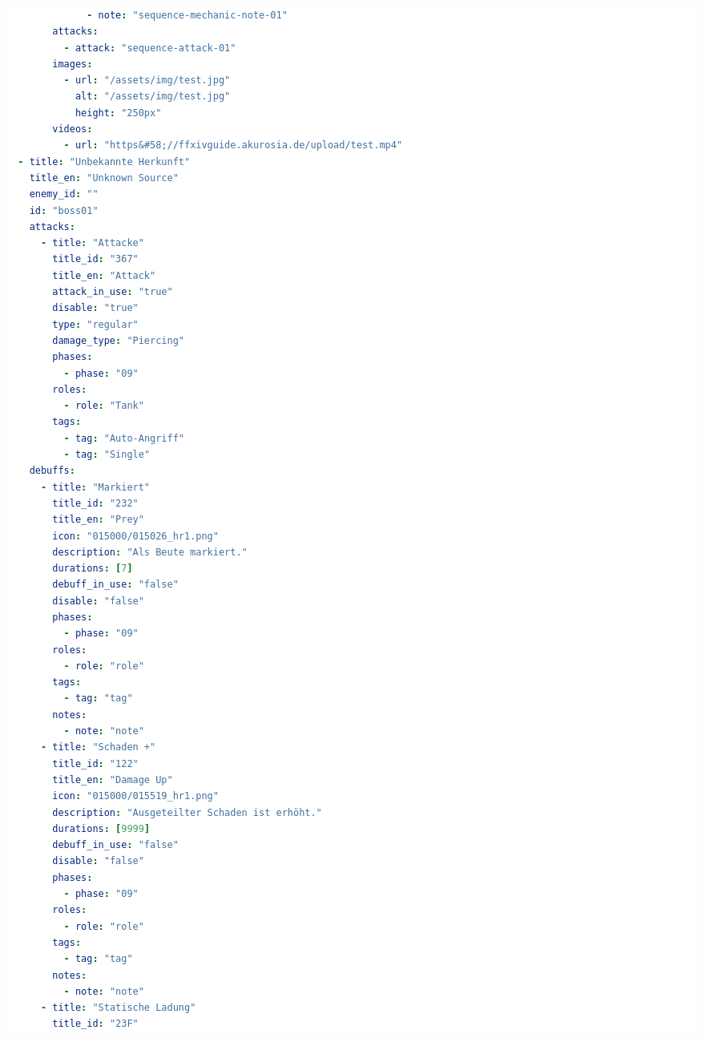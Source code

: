 ```yaml
              - note: "sequence-mechanic-note-01"
        attacks:
          - attack: "sequence-attack-01"
        images:
          - url: "/assets/img/test.jpg"
            alt: "/assets/img/test.jpg"
            height: "250px"
        videos:
          - url: "https&#58;//ffxivguide.akurosia.de/upload/test.mp4"
  - title: "Unbekannte Herkunft"
    title_en: "Unknown Source"
    enemy_id: ""
    id: "boss01"
    attacks:
      - title: "Attacke"
        title_id: "367"
        title_en: "Attack"
        attack_in_use: "true"
        disable: "true"
        type: "regular"
        damage_type: "Piercing"
        phases:
          - phase: "09"
        roles:
          - role: "Tank"
        tags:
          - tag: "Auto-Angriff"
          - tag: "Single"
    debuffs:
      - title: "Markiert"
        title_id: "232"
        title_en: "Prey"
        icon: "015000/015026_hr1.png"
        description: "Als Beute markiert."
        durations: [7]
        debuff_in_use: "false"
        disable: "false"
        phases:
          - phase: "09"
        roles:
          - role: "role"
        tags:
          - tag: "tag"
        notes:
          - note: "note"
      - title: "Schaden +"
        title_id: "122"
        title_en: "Damage Up"
        icon: "015000/015519_hr1.png"
        description: "Ausgeteilter Schaden ist erhöht."
        durations: [9999]
        debuff_in_use: "false"
        disable: "false"
        phases:
          - phase: "09"
        roles:
          - role: "role"
        tags:
          - tag: "tag"
        notes:
          - note: "note"
      - title: "Statische Ladung"
        title_id: "23F"
```